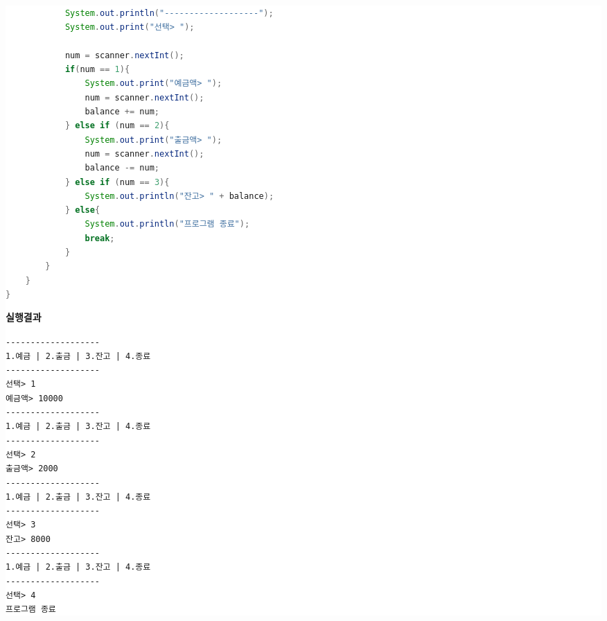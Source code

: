    ```java
               System.out.println("-------------------");
               System.out.print("선택> ");
   
               num = scanner.nextInt();
               if(num == 1){
                   System.out.print("예금액> ");
                   num = scanner.nextInt();
                   balance += num;
               } else if (num == 2){
                   System.out.print("출금액> ");
                   num = scanner.nextInt();
                   balance -= num;
               } else if (num == 3){
                   System.out.println("잔고> " + balance);
               } else{
                   System.out.println("프로그램 종료");
                   break;
               }
           }
       }
   }
   ```

   **실행결과**

   ```
   -------------------
   1.예금 | 2.출금 | 3.잔고 | 4.종료
   -------------------
   선택> 1
   예금액> 10000
   -------------------
   1.예금 | 2.출금 | 3.잔고 | 4.종료
   -------------------
   선택> 2
   출금액> 2000
   -------------------
   1.예금 | 2.출금 | 3.잔고 | 4.종료
   -------------------
   선택> 3
   잔고> 8000
   -------------------
   1.예금 | 2.출금 | 3.잔고 | 4.종료
   -------------------
   선택> 4
   프로그램 종료
   ```
